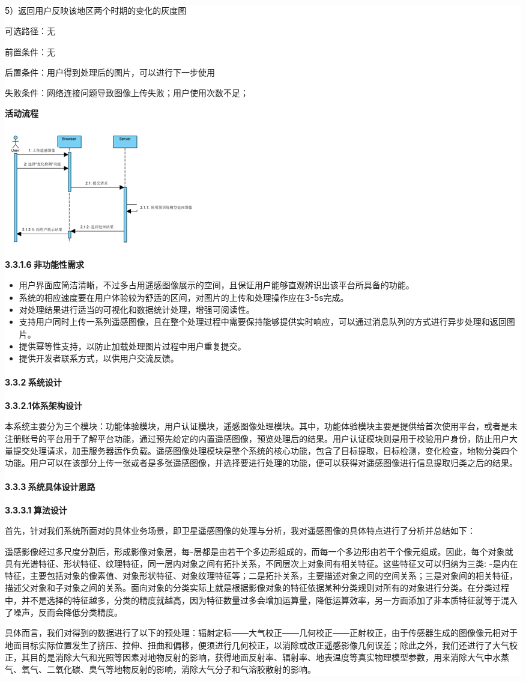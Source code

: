 5）返回用户反映该地区两个时期的变化的灰度图

可选路径：无

前置条件：无

后置条件：用户得到处理后的图片，可以进行下一步使用

失败条件：网络连接问题导致图像上传失败；用户使用次数不足；

**活动流程**

![变化检测](<../.gitbook/assets/Untitled 6.png>)

**3.3.1.6 非功能性需求**

* 用户界面应简洁清晰，不过多占用遥感图像展示的空间，且保证用户能够直观辨识出该平台所具备的功能。
* 系统的相应速度要在用户体验较为舒适的区间，对图片的上传和处理操作应在3-5s完成。
* 对处理结果进行适当的可视化和数据统计处理，增强可阅读性。
* 支持用户同时上传一系列遥感图像，且在整个处理过程中需要保持能够提供实时响应，可以通过消息队列的方式进行异步处理和返回图片。
* 提供幂等性支持，以防止加载处理图片过程中用户重复提交。
* 提供开发者联系方式，以供用户交流反馈。

#### **3.3.2 系统设计** <a href="#332-xi-tong-she-ji" id="332-xi-tong-she-ji"></a>

**3.3.2.1体系架构设计**

本系统主要分为三个模块：功能体验模块，用户认证模块，遥感图像处理模块。其中，功能体验模块主要是提供给首次使用平台，或者是未注册账号的平台用于了解平台功能，通过预先给定的内置遥感图像，预览处理后的结果。用户认证模块则是用于校验用户身份，防止用户大量提交处理请求，加重服务器运作负载。遥感图像处理模块是整个系统的核心功能，包含了目标提取，目标检测，变化检查，地物分类四个功能。用户可以在该部分上传一张或者是多张遥感图像，并选择要进行处理的功能，便可以获得对遥感图像进行信息提取归类之后的结果。



#### 3.3.3 系统具体设计思路

**3.3.3.1 算法设计**

首先，针对我们系统所面对的具体业务场景，即卫星遥感图像的处理与分析，我对遥感图像的具体特点进行了分析并总结如下：

遥感影像经过多尺度分割后，形成影像对象层，每-层都是由若干个多边形组成的，而每一个多边形由若干个像元组成。因此，每个对象就具有光谱特征、形状特征、纹理特征，同一层内对象之间有拓扑关系，不同层次上对象间有相关特征。这些特征又可以归纳为三类: -是内在特征，主要包括对象的像素值、对象形状特征、对象纹理特征等；二是拓扑关系，主要描述对象之间的空间关系；三是对象间的相关特征，描述父对象和子对象之间的关系。面向对象的分类实际上就是根据影像对象的特征依据某种分类规则对所有的对象进行分类。在分类过程中，并不是选择的特征越多，分类的精度就越高，因为特征数量过多会增加运算量，降低运算效率，另一方面添加了非本质特征就等于混入了噪声，反而会降低分类精度。

具体而言，我们对得到的数据进行了以下的预处理：辐射定标——大气校正——几何校正——正射校正，由于传感器生成的图像像元相对于地面目标实际位置发生了挤压、拉伸、扭曲和偏移，便须进行几何校正，以消除或改正遥感影像几何误差；除此之外，我们还进行了大气校正，其目的是消除大气和光照等因素对地物反射的影响，获得地面反射率、辐射率、地表温度等真实物理模型参数，用来消除大气中水蒸气、氧气、二氧化碳、臭气等地物反射的影响，消除大气分子和气溶胶散射的影响。
